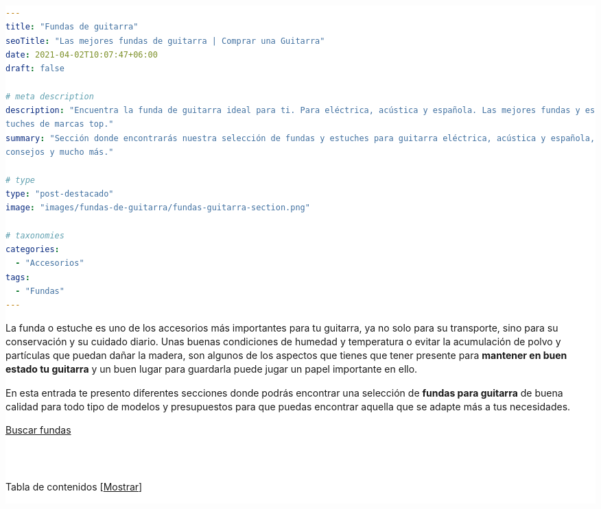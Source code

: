 ```yaml
---
title: "Fundas de guitarra"
seoTitle: "Las mejores fundas de guitarra | Comprar una Guitarra"
date: 2021-04-02T10:07:47+06:00 
draft: false

# meta description
description: "Encuentra la funda de guitarra ideal para ti. Para eléctrica, acústica y española. Las mejores fundas y estuches de marcas top."
summary: "Sección donde encontrarás nuestra selección de fundas y estuches para guitarra eléctrica, acústica y española, consejos y mucho más."

# type
type: "post-destacado"
image: "images/fundas-de-guitarra/fundas-guitarra-section.png"

# taxonomies
categories: 
  - "Accesorios"
tags:
  - "Fundas"
---
```


La funda o estuche es uno de los accesorios más importantes para tu guitarra, ya no solo para su transporte, sino para
su conservación y su cuidado diario. Unas buenas condiciones de humedad y temperatura o evitar la acumulación de polvo y partículas
que puedan dañar la madera, son algunos de los aspectos que tienes que tener presente para **mantener en buen estado tu guitarra** y
un buen lugar para guardarla puede jugar un papel importante en ello.

En esta entrada te presento diferentes secciones donde podrás encontrar una selección de **fundas para guitarra** de buena calidad para todo tipo de modelos y presupuestos para que puedas encontrar aquella que se adapte más a tus necesidades.

<a href="https://amzn.to/3cIgZU8" class="btn btn-outline-primary" rel="nofollow noopener noreferrer" target="_blank">Buscar fundas</a>

&nbsp;

<div id="toc_container" class="toc_light_blue no_bullets" style="width: auto; display: table;">
  <p class="toc_title">Tabla de contenidos 
    <span class="toc_toggle">[<a id="toggle-link" href="javascript:void(0);" onclick="javascript:changeTocVisibility();">Mostrar</a>]</span>
  </p>
  <ul id="toc-list" class="toc_list" style="display: none;">
    <li><a href="#fundas-para-guitarra-eléctrica"><span class="toc_number toc_depth_1">1</span> Fundas para guitarra eléctrica</a></li>
    <li><a href="#fundas-para-guitarra-acústica"><span class="toc_number toc_depth_1">2</span> Fundas para guitarra acústica</a></li>
    <li><a href="#fundas-para-guitarra-española"><span class="toc_number toc_depth_1">3</span> Fundas para guitarra española</a></li>
    <li><a href="#fundas-para-guitarra-fender"><span class="toc_number toc_depth_1">4</span> Fundas para guitarra Fender</a></li>
    <li><a href="#estuches-para-guitarra-gator"><span class="toc_number toc_depth_1">5</span> Estuches para guitarra Gator</a></li>
    <li><a href="#fundas-de-guitarra-baratas"><span class="toc_number toc_depth_1">6</span> Fundas de guitarra baratas</a></li>
  </ul>
</div>
